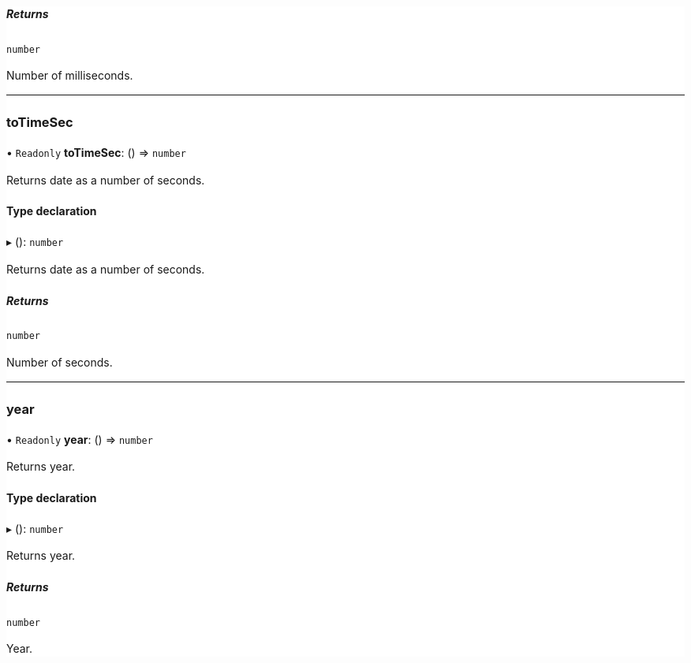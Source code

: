 ##### Returns

`number`

Number of milliseconds.

___

### toTimeSec

• `Readonly` **toTimeSec**: () => `number`

Returns date as a number of seconds.

#### Type declaration

▸ (): `number`

Returns date as a number of seconds.

##### Returns

`number`

Number of seconds.

___

### year

• `Readonly` **year**: () => `number`

Returns year.

#### Type declaration

▸ (): `number`

Returns year.

##### Returns

`number`

Year.
